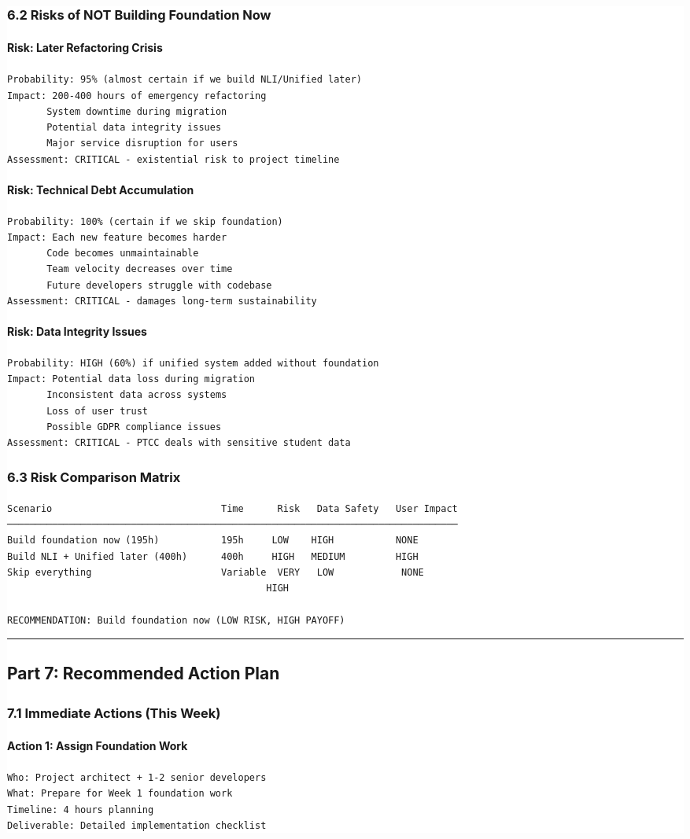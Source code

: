 ### 6.2 Risks of NOT Building Foundation Now

#### Risk: Later Refactoring Crisis
```
Probability: 95% (almost certain if we build NLI/Unified later)
Impact: 200-400 hours of emergency refactoring
       System downtime during migration
       Potential data integrity issues
       Major service disruption for users
Assessment: CRITICAL - existential risk to project timeline
```

#### Risk: Technical Debt Accumulation
```
Probability: 100% (certain if we skip foundation)
Impact: Each new feature becomes harder
       Code becomes unmaintainable
       Team velocity decreases over time
       Future developers struggle with codebase
Assessment: CRITICAL - damages long-term sustainability
```

#### Risk: Data Integrity Issues
```
Probability: HIGH (60%) if unified system added without foundation
Impact: Potential data loss during migration
       Inconsistent data across systems
       Loss of user trust
       Possible GDPR compliance issues
Assessment: CRITICAL - PTCC deals with sensitive student data
```

### 6.3 Risk Comparison Matrix

```
Scenario                              Time      Risk   Data Safety   User Impact
────────────────────────────────────────────────────────────────────────────────
Build foundation now (195h)           195h     LOW    HIGH           NONE
Build NLI + Unified later (400h)      400h     HIGH   MEDIUM         HIGH
Skip everything                       Variable  VERY   LOW            NONE
                                              HIGH

RECOMMENDATION: Build foundation now (LOW RISK, HIGH PAYOFF)
```

---

## Part 7: Recommended Action Plan

### 7.1 Immediate Actions (This Week)

#### Action 1: Assign Foundation Work
```
Who: Project architect + 1-2 senior developers
What: Prepare for Week 1 foundation work
Timeline: 4 hours planning
Deliverable: Detailed implementation checklist
```
